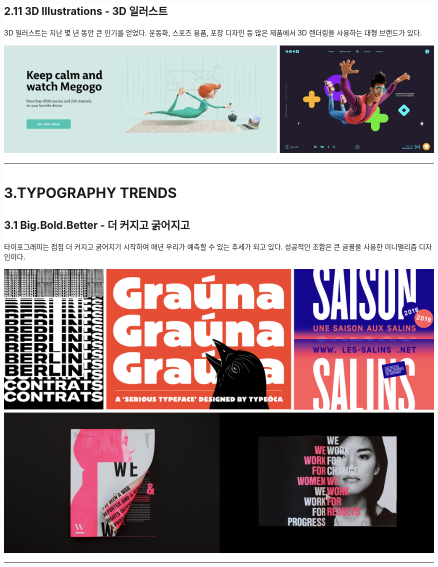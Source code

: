 
## ​​​​​​​​​​​​​​​​​​​​​​​​​​​​2.11 3D Illustrations - 3D 일러스트
3D 일러스트는 지난 몇 년 동안 큰 인기를 얻었다. 운동화, 스포츠 용품, 포장 디자인 등 많은 제품에서 3D 렌더링을 사용하는 대형 브랜드가 있다.

![](/media/trend_2019_2_11.png)

---

# 3.TYPOGRAPHY TRENDS

## 3.1 Big.Bold.Better - 더 커지고 굵어지고
타이포그래피는 점점 더 커지고 굵어지기 시작하여 매년 우리가 예측할 수 있는 추세가 되고 있다. 성공적인 조합은 큰 글꼴을 사용한 미니멀리즘 디자인이다.

![](/media/trend_2019_3_1.png)

---